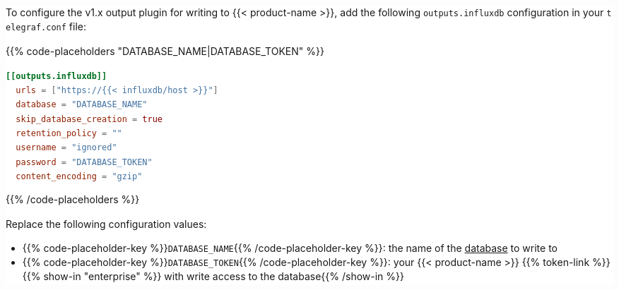 To configure the v1.x output plugin for writing to {{< product-name >}}, add the following `outputs.influxdb` configuration in your `telegraf.conf` file:

{{% code-placeholders "DATABASE_NAME|DATABASE_TOKEN" %}}
```toml
[[outputs.influxdb]]
  urls = ["https://{{< influxdb/host >}}"]
  database = "DATABASE_NAME"
  skip_database_creation = true
  retention_policy = ""
  username = "ignored"
  password = "DATABASE_TOKEN"
  content_encoding = "gzip"
```
{{% /code-placeholders %}}

Replace the following configuration values:

- {{% code-placeholder-key %}}`DATABASE_NAME`{{% /code-placeholder-key %}}:
  the name of the [database](/influxdb3/version/admin/databases/) to write to
- {{% code-placeholder-key %}}`DATABASE_TOKEN`{{% /code-placeholder-key %}}:
  your {{< product-name >}} {{% token-link %}}{{% show-in "enterprise" %}} with write access to the database{{% /show-in %}}

